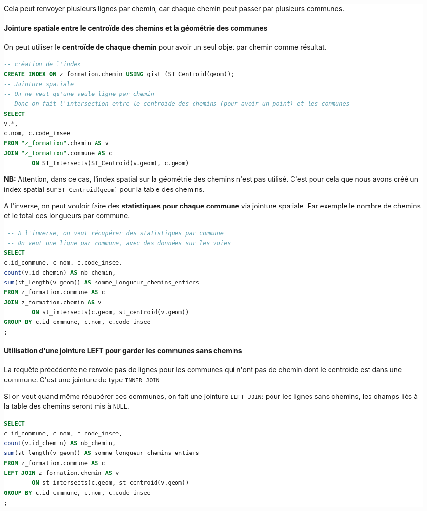 Cela peut renvoyer plusieurs lignes par chemin, car chaque chemin peut passer par plusieurs communes.

#### Jointure spatiale entre le centroïde des chemins et la géométrie des communes

On peut utiliser le **centroïde de chaque chemin** pour avoir un seul objet par chemin comme résultat.

```sql
-- création de l'index
CREATE INDEX ON z_formation.chemin USING gist (ST_Centroid(geom));
-- Jointure spatiale
-- On ne veut qu'une seule ligne par chemin
-- Donc on fait l'intersection entre le centroïde des chemins (pour avoir un point) et les communes
SELECT
v.*,
c.nom, c.code_insee
FROM "z_formation".chemin AS v
JOIN "z_formation".commune AS c
        ON ST_Intersects(ST_Centroid(v.geom), c.geom)
```

**NB:** Attention, dans ce cas, l'index spatial sur la géométrie des chemins n'est pas utilisé. C'est pour cela que nous avons créé un index spatial sur `ST_Centroid(geom)` pour la table des chemins.


A l'inverse, on peut vouloir faire des **statistiques pour chaque commune** via jointure spatiale. Par exemple le nombre de chemins et le total des longueurs par commune.

```sql
 -- A l'inverse, on veut récupérer des statistiques par commune
 -- On veut une ligne par commune, avec des données sur les voies
SELECT
c.id_commune, c.nom, c.code_insee,
count(v.id_chemin) AS nb_chemin,
sum(st_length(v.geom)) AS somme_longueur_chemins_entiers
FROM z_formation.commune AS c
JOIN z_formation.chemin AS v
        ON st_intersects(c.geom, st_centroid(v.geom))
GROUP BY c.id_commune, c.nom, c.code_insee
;
```

#### Utilisation d'une jointure LEFT pour garder les communes sans chemins

La requête précédente ne renvoie pas de lignes pour les communes qui n'ont pas de chemin dont le centroïde est dans une commune. C'est une jointure de type `INNER JOIN`

Si on veut quand même récupérer ces communes, on fait une jointure `LEFT JOIN`: pour les lignes sans chemins, les champs liés à la table des chemins seront mis à `NULL`.


```sql
SELECT
c.id_commune, c.nom, c.code_insee,
count(v.id_chemin) AS nb_chemin,
sum(st_length(v.geom)) AS somme_longueur_chemins_entiers
FROM z_formation.commune AS c
LEFT JOIN z_formation.chemin AS v
        ON st_intersects(c.geom, st_centroid(v.geom))
GROUP BY c.id_commune, c.nom, c.code_insee
;
```
